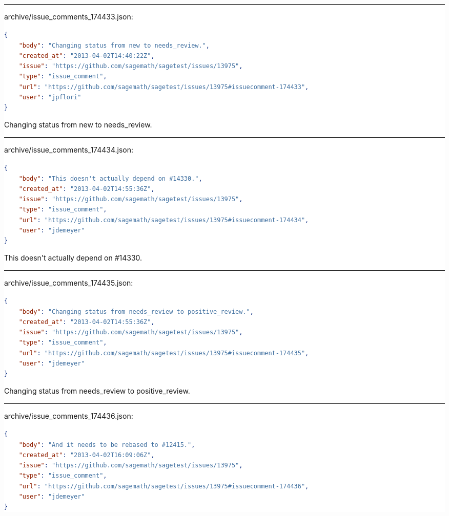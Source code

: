 

---

archive/issue_comments_174433.json:
```json
{
    "body": "Changing status from new to needs_review.",
    "created_at": "2013-04-02T14:40:22Z",
    "issue": "https://github.com/sagemath/sagetest/issues/13975",
    "type": "issue_comment",
    "url": "https://github.com/sagemath/sagetest/issues/13975#issuecomment-174433",
    "user": "jpflori"
}
```

Changing status from new to needs_review.



---

archive/issue_comments_174434.json:
```json
{
    "body": "This doesn't actually depend on #14330.",
    "created_at": "2013-04-02T14:55:36Z",
    "issue": "https://github.com/sagemath/sagetest/issues/13975",
    "type": "issue_comment",
    "url": "https://github.com/sagemath/sagetest/issues/13975#issuecomment-174434",
    "user": "jdemeyer"
}
```

This doesn't actually depend on #14330.



---

archive/issue_comments_174435.json:
```json
{
    "body": "Changing status from needs_review to positive_review.",
    "created_at": "2013-04-02T14:55:36Z",
    "issue": "https://github.com/sagemath/sagetest/issues/13975",
    "type": "issue_comment",
    "url": "https://github.com/sagemath/sagetest/issues/13975#issuecomment-174435",
    "user": "jdemeyer"
}
```

Changing status from needs_review to positive_review.



---

archive/issue_comments_174436.json:
```json
{
    "body": "And it needs to be rebased to #12415.",
    "created_at": "2013-04-02T16:09:06Z",
    "issue": "https://github.com/sagemath/sagetest/issues/13975",
    "type": "issue_comment",
    "url": "https://github.com/sagemath/sagetest/issues/13975#issuecomment-174436",
    "user": "jdemeyer"
}
```
